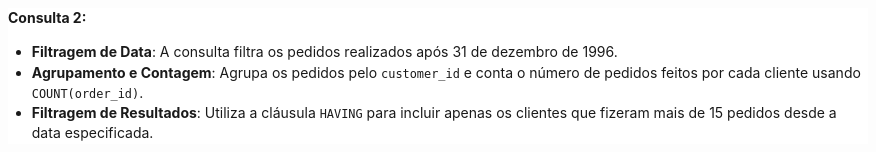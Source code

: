 **Consulta 2:**

* **Filtragem de Data**: A consulta filtra os pedidos realizados após 31 de dezembro de 1996.
* **Agrupamento e Contagem**: Agrupa os pedidos pelo `customer_id` e conta o número de pedidos feitos por cada cliente usando `COUNT(order_id)`.
* **Filtragem de Resultados**: Utiliza a cláusula `HAVING` para incluir apenas os clientes que fizeram mais de 15 pedidos desde a data especificada.